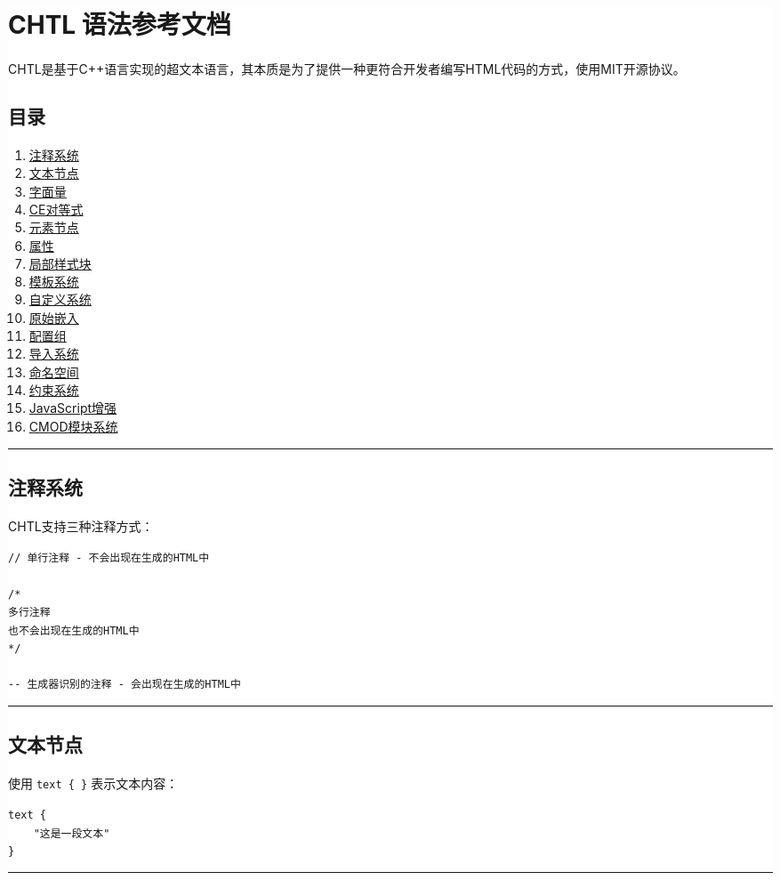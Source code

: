 # CHTL 语法参考文档

CHTL是基于C++语言实现的超文本语言，其本质是为了提供一种更符合开发者编写HTML代码的方式，使用MIT开源协议。

## 目录

1. [注释系统](#注释系统)
2. [文本节点](#文本节点)
3. [字面量](#字面量)
4. [CE对等式](#ce对等式)
5. [元素节点](#元素节点)
6. [属性](#属性)
7. [局部样式块](#局部样式块)
8. [模板系统](#模板系统)
9. [自定义系统](#自定义系统)
10. [原始嵌入](#原始嵌入)
11. [配置组](#配置组)
12. [导入系统](#导入系统)
13. [命名空间](#命名空间)
14. [约束系统](#约束系统)
15. [JavaScript增强](#javascript增强)
16. [CMOD模块系统](#cmod模块系统)

---

## 注释系统

CHTL支持三种注释方式：

```chtl
// 单行注释 - 不会出现在生成的HTML中

/*
多行注释
也不会出现在生成的HTML中
*/

-- 生成器识别的注释 - 会出现在生成的HTML中
```

---

## 文本节点

使用 `text { }` 表示文本内容：

```chtl
text {
    "这是一段文本"
}
```

---